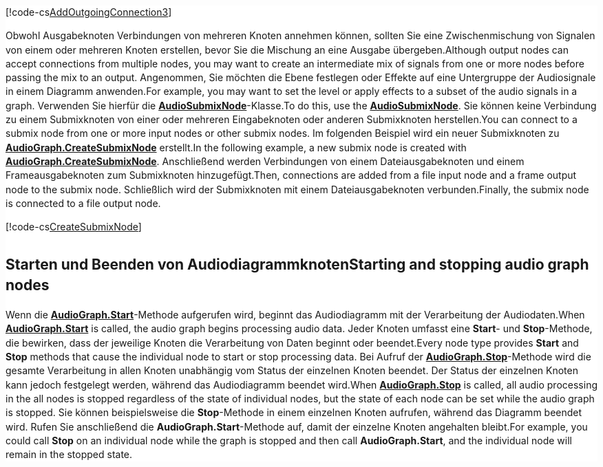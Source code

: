 [!code-cs[AddOutgoingConnection3](./code/AudioGraph/cs/MainPage.xaml.cs#SnippetAddOutgoingConnection3)]

<span data-ttu-id="1fc8a-262">Obwohl Ausgabeknoten Verbindungen von mehreren Knoten annehmen können, sollten Sie eine Zwischenmischung von Signalen von einem oder mehreren Knoten erstellen, bevor Sie die Mischung an eine Ausgabe übergeben.</span><span class="sxs-lookup"><span data-stu-id="1fc8a-262">Although output nodes can accept connections from multiple nodes, you may want to create an intermediate mix of signals from one or more nodes before passing the mix to an output.</span></span> <span data-ttu-id="1fc8a-263">Angenommen, Sie möchten die Ebene festlegen oder Effekte auf eine Untergruppe der Audiosignale in einem Diagramm anwenden.</span><span class="sxs-lookup"><span data-stu-id="1fc8a-263">For example, you may want to set the level or apply effects to a subset of the audio signals in a graph.</span></span> <span data-ttu-id="1fc8a-264">Verwenden Sie hierfür die [**AudioSubmixNode**](https://msdn.microsoft.com/library/windows/apps/dn914247)-Klasse.</span><span class="sxs-lookup"><span data-stu-id="1fc8a-264">To do this, use the [**AudioSubmixNode**](https://msdn.microsoft.com/library/windows/apps/dn914247).</span></span> <span data-ttu-id="1fc8a-265">Sie können keine Verbindung zu einem Submixknoten von einer oder mehreren Eingabeknoten oder anderen Submixknoten herstellen.</span><span class="sxs-lookup"><span data-stu-id="1fc8a-265">You can connect to a submix node from one or more input nodes or other submix nodes.</span></span> <span data-ttu-id="1fc8a-266">Im folgenden Beispiel wird ein neuer Submixknoten zu [**AudioGraph.CreateSubmixNode**](https://msdn.microsoft.com/library/windows/apps/dn914236) erstellt.</span><span class="sxs-lookup"><span data-stu-id="1fc8a-266">In the following example, a new submix node is created with [**AudioGraph.CreateSubmixNode**](https://msdn.microsoft.com/library/windows/apps/dn914236).</span></span> <span data-ttu-id="1fc8a-267">Anschließend werden Verbindungen von einem Dateiausgabeknoten und einem Frameausgabeknoten zum Submixknoten hinzugefügt.</span><span class="sxs-lookup"><span data-stu-id="1fc8a-267">Then, connections are added from a file input node and a frame output node to the submix node.</span></span> <span data-ttu-id="1fc8a-268">Schließlich wird der Submixknoten mit einem Dateiausgabeknoten verbunden.</span><span class="sxs-lookup"><span data-stu-id="1fc8a-268">Finally, the submix node is connected to a file output node.</span></span>

[!code-cs[CreateSubmixNode](./code/AudioGraph/cs/MainPage.xaml.cs#SnippetCreateSubmixNode)]

## <a name="starting-and-stopping-audio-graph-nodes"></a><span data-ttu-id="1fc8a-269">Starten und Beenden von Audiodiagrammknoten</span><span class="sxs-lookup"><span data-stu-id="1fc8a-269">Starting and stopping audio graph nodes</span></span>

<span data-ttu-id="1fc8a-270">Wenn die [**AudioGraph.Start**](https://msdn.microsoft.com/library/windows/apps/dn914244)-Methode aufgerufen wird, beginnt das Audiodiagramm mit der Verarbeitung der Audiodaten.</span><span class="sxs-lookup"><span data-stu-id="1fc8a-270">When [**AudioGraph.Start**](https://msdn.microsoft.com/library/windows/apps/dn914244) is called, the audio graph begins processing audio data.</span></span> <span data-ttu-id="1fc8a-271">Jeder Knoten umfasst eine **Start**- und **Stop**-Methode, die bewirken, dass der jeweilige Knoten die Verarbeitung von Daten beginnt oder beendet.</span><span class="sxs-lookup"><span data-stu-id="1fc8a-271">Every node type provides **Start** and **Stop** methods that cause the individual node to start or stop processing data.</span></span> <span data-ttu-id="1fc8a-272">Bei Aufruf der [**AudioGraph.Stop**](https://msdn.microsoft.com/library/windows/apps/dn914245)-Methode wird die gesamte Verarbeitung in allen Knoten unabhängig vom Status der einzelnen Knoten beendet. Der Status der einzelnen Knoten kann jedoch festgelegt werden, während das Audiodiagramm beendet wird.</span><span class="sxs-lookup"><span data-stu-id="1fc8a-272">When [**AudioGraph.Stop**](https://msdn.microsoft.com/library/windows/apps/dn914245) is called, all audio processing in the all nodes is stopped regardless of the state of individual nodes, but the state of each node can be set while the audio graph is stopped.</span></span> <span data-ttu-id="1fc8a-273">Sie können beispielsweise die **Stop**-Methode in einem einzelnen Knoten aufrufen, während das Diagramm beendet wird. Rufen Sie anschließend die **AudioGraph.Start**-Methode auf, damit der einzelne Knoten angehalten bleibt.</span><span class="sxs-lookup"><span data-stu-id="1fc8a-273">For example, you could call **Stop** on an individual node while the graph is stopped and then call **AudioGraph.Start**, and the individual node will remain in the stopped state.</span></span>
